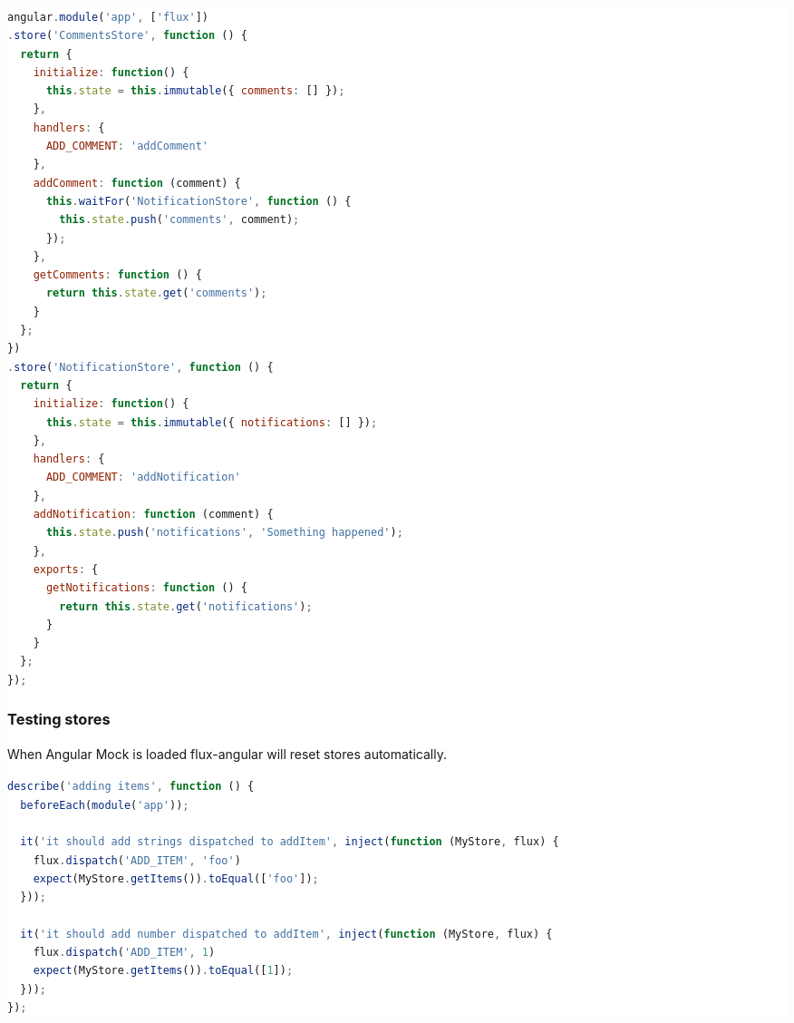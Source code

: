 ```javascript
angular.module('app', ['flux'])
.store('CommentsStore', function () {
  return {
    initialize: function() {
      this.state = this.immutable({ comments: [] });
    },
    handlers: {
      ADD_COMMENT: 'addComment'
    },
    addComment: function (comment) {
      this.waitFor('NotificationStore', function () {
        this.state.push('comments', comment);
      });
    },
    getComments: function () {
      return this.state.get('comments');
    }
  };
})
.store('NotificationStore', function () {
  return {
    initialize: function() {
      this.state = this.immutable({ notifications: [] });
    },
    handlers: {
      ADD_COMMENT: 'addNotification'
    },
    addNotification: function (comment) {
      this.state.push('notifications', 'Something happened');
    },
    exports: {
      getNotifications: function () {
        return this.state.get('notifications');
      }
    }
  };
});
```

### Testing stores
When Angular Mock is loaded flux-angular will reset stores automatically.

```javascript
describe('adding items', function () {
  beforeEach(module('app'));

  it('it should add strings dispatched to addItem', inject(function (MyStore, flux) {
    flux.dispatch('ADD_ITEM', 'foo')
    expect(MyStore.getItems()).toEqual(['foo']);
  }));

  it('it should add number dispatched to addItem', inject(function (MyStore, flux) {
    flux.dispatch('ADD_ITEM', 1)
    expect(MyStore.getItems()).toEqual([1]);
  }));
});
```
